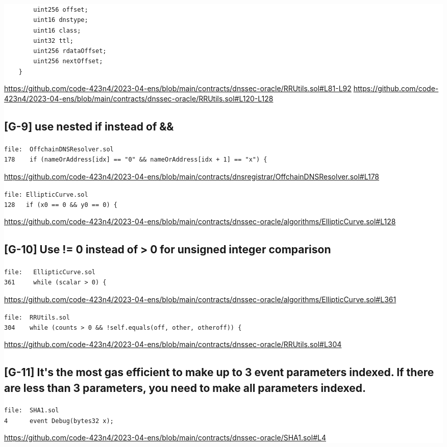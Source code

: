 ```solidity
        uint256 offset;
        uint16 dnstype;
        uint16 class;
        uint32 ttl;
        uint256 rdataOffset;
        uint256 nextOffset;
    }
```
https://github.com/code-423n4/2023-04-ens/blob/main/contracts/dnssec-oracle/RRUtils.sol#L81-L92
https://github.com/code-423n4/2023-04-ens/blob/main/contracts/dnssec-oracle/RRUtils.sol#L120-L128

## [G-9] use nested if instead of &&
```solidity
file:  OffchainDNSResolver.sol
178    if (nameOrAddress[idx] == "0" && nameOrAddress[idx + 1] == "x") {
```
https://github.com/code-423n4/2023-04-ens/blob/main/contracts/dnsregistrar/OffchainDNSResolver.sol#L178

```solidity
file: EllipticCurve.sol
128   if (x0 == 0 && y0 == 0) {

```
https://github.com/code-423n4/2023-04-ens/blob/main/contracts/dnssec-oracle/algorithms/EllipticCurve.sol#L128

 ##  [G-10] Use != 0 instead of > 0 for unsigned integer comparison
 
```solidity
file:   EllipticCurve.sol
361     while (scalar > 0) {
```
https://github.com/code-423n4/2023-04-ens/blob/main/contracts/dnssec-oracle/algorithms/EllipticCurve.sol#L361

```solidity
file:  RRUtils.sol
304    while (counts > 0 && !self.equals(off, other, otheroff)) {
```   
https://github.com/code-423n4/2023-04-ens/blob/main/contracts/dnssec-oracle/RRUtils.sol#L304

 ## [G-11] It's the most gas efficient to make up to 3 event parameters indexed. If there are less than 3 parameters, you need to make all parameters indexed.

```solidity
file:  SHA1.sol
4      event Debug(bytes32 x);
```
https://github.com/code-423n4/2023-04-ens/blob/main/contracts/dnssec-oracle/SHA1.sol#L4
 